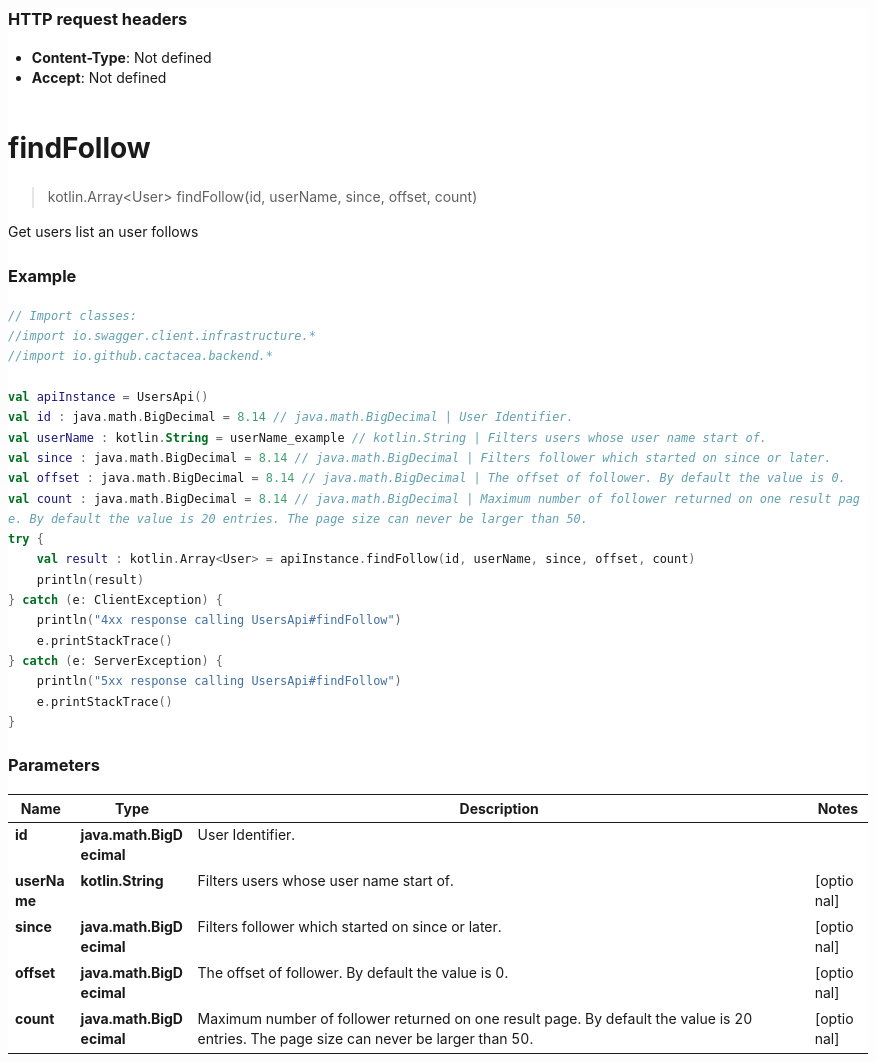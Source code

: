 ### HTTP request headers

 - **Content-Type**: Not defined
 - **Accept**: Not defined

<a name="findFollow"></a>
# **findFollow**
> kotlin.Array&lt;User&gt; findFollow(id, userName, since, offset, count)

Get users list an user follows

### Example
```kotlin
// Import classes:
//import io.swagger.client.infrastructure.*
//import io.github.cactacea.backend.*

val apiInstance = UsersApi()
val id : java.math.BigDecimal = 8.14 // java.math.BigDecimal | User Identifier.
val userName : kotlin.String = userName_example // kotlin.String | Filters users whose user name start of.
val since : java.math.BigDecimal = 8.14 // java.math.BigDecimal | Filters follower which started on since or later.
val offset : java.math.BigDecimal = 8.14 // java.math.BigDecimal | The offset of follower. By default the value is 0.
val count : java.math.BigDecimal = 8.14 // java.math.BigDecimal | Maximum number of follower returned on one result page. By default the value is 20 entries. The page size can never be larger than 50.
try {
    val result : kotlin.Array<User> = apiInstance.findFollow(id, userName, since, offset, count)
    println(result)
} catch (e: ClientException) {
    println("4xx response calling UsersApi#findFollow")
    e.printStackTrace()
} catch (e: ServerException) {
    println("5xx response calling UsersApi#findFollow")
    e.printStackTrace()
}
```

### Parameters

Name | Type | Description  | Notes
------------- | ------------- | ------------- | -------------
 **id** | **java.math.BigDecimal**| User Identifier. |
 **userName** | **kotlin.String**| Filters users whose user name start of. | [optional]
 **since** | **java.math.BigDecimal**| Filters follower which started on since or later. | [optional]
 **offset** | **java.math.BigDecimal**| The offset of follower. By default the value is 0. | [optional]
 **count** | **java.math.BigDecimal**| Maximum number of follower returned on one result page. By default the value is 20 entries. The page size can never be larger than 50. | [optional]
